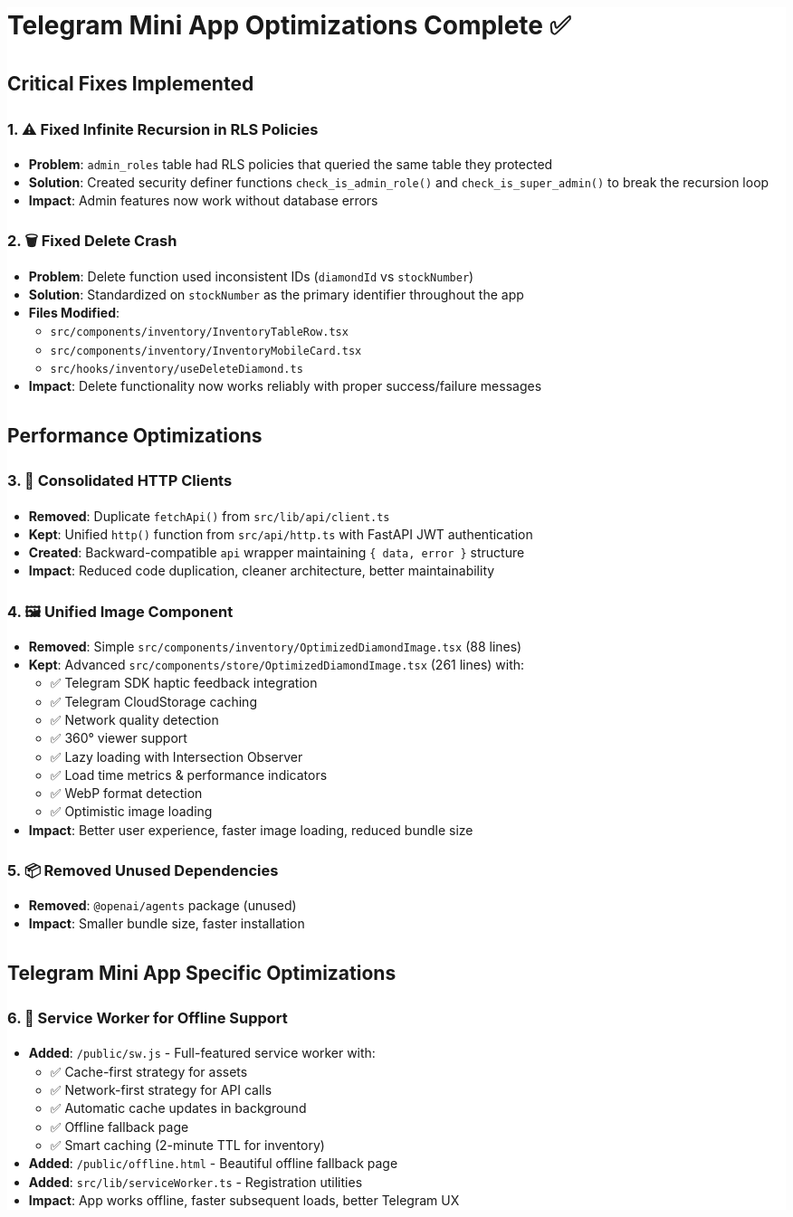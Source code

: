 # Telegram Mini App Optimizations Complete ✅

## Critical Fixes Implemented

### 1. ⚠️ **Fixed Infinite Recursion in RLS Policies**
- **Problem**: `admin_roles` table had RLS policies that queried the same table they protected
- **Solution**: Created security definer functions `check_is_admin_role()` and `check_is_super_admin()` to break the recursion loop
- **Impact**: Admin features now work without database errors

### 2. 🗑️ **Fixed Delete Crash**
- **Problem**: Delete function used inconsistent IDs (`diamondId` vs `stockNumber`)
- **Solution**: Standardized on `stockNumber` as the primary identifier throughout the app
- **Files Modified**:
  - `src/components/inventory/InventoryTableRow.tsx`
  - `src/components/inventory/InventoryMobileCard.tsx`
  - `src/hooks/inventory/useDeleteDiamond.ts`
- **Impact**: Delete functionality now works reliably with proper success/failure messages

## Performance Optimizations

### 3. 🚀 **Consolidated HTTP Clients**
- **Removed**: Duplicate `fetchApi()` from `src/lib/api/client.ts`
- **Kept**: Unified `http()` function from `src/api/http.ts` with FastAPI JWT authentication
- **Created**: Backward-compatible `api` wrapper maintaining `{ data, error }` structure
- **Impact**: Reduced code duplication, cleaner architecture, better maintainability

### 4. 🖼️ **Unified Image Component**
- **Removed**: Simple `src/components/inventory/OptimizedDiamondImage.tsx` (88 lines)
- **Kept**: Advanced `src/components/store/OptimizedDiamondImage.tsx` (261 lines) with:
  - ✅ Telegram SDK haptic feedback integration
  - ✅ Telegram CloudStorage caching
  - ✅ Network quality detection
  - ✅ 360° viewer support
  - ✅ Lazy loading with Intersection Observer
  - ✅ Load time metrics & performance indicators
  - ✅ WebP format detection
  - ✅ Optimistic image loading
- **Impact**: Better user experience, faster image loading, reduced bundle size

### 5. 📦 **Removed Unused Dependencies**
- **Removed**: `@openai/agents` package (unused)
- **Impact**: Smaller bundle size, faster installation

## Telegram Mini App Specific Optimizations

### 6. 📱 **Service Worker for Offline Support**
- **Added**: `/public/sw.js` - Full-featured service worker with:
  - ✅ Cache-first strategy for assets
  - ✅ Network-first strategy for API calls
  - ✅ Automatic cache updates in background
  - ✅ Offline fallback page
  - ✅ Smart caching (2-minute TTL for inventory)
- **Added**: `/public/offline.html` - Beautiful offline fallback page
- **Added**: `src/lib/serviceWorker.ts` - Registration utilities
- **Impact**: App works offline, faster subsequent loads, better Telegram UX
